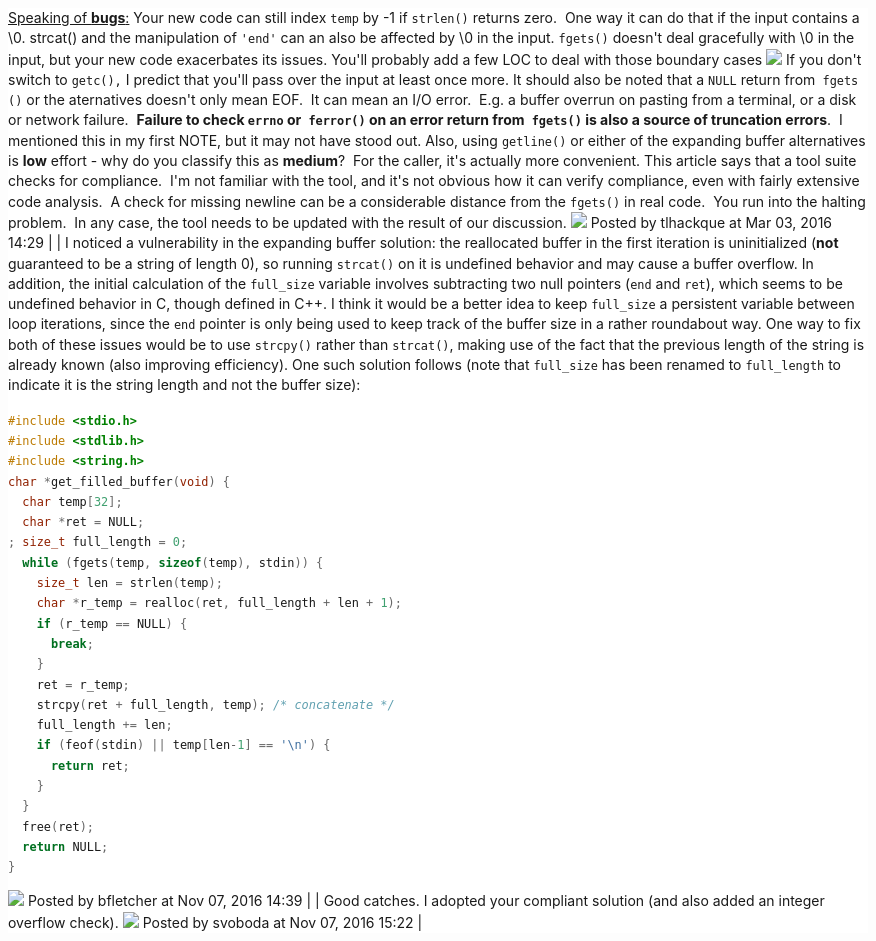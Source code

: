 <u>Speaking of **bugs**:</u>
Your new code can still index `temp` by -1 if `strlen()` returns zero.  One way it can do that if the input contains a \0.
strcat() and the manipulation of `'end'` can an also be affected by \0 in the input.
`fgets()` doesn't deal gracefully with \0 in the input, but your new code exacerbates its issues.
You'll probably add a few LOC to deal with those boundary cases ![](images/icons/emoticons/smile.svg) If you don't switch to `getc(),` I predict that you'll pass over the input at least once more.
It should also be noted that a `NULL` return from` fgets()` or the aternatives doesn't only mean EOF.  It can mean an I/O error.  E.g. a buffer overrun on pasting from a terminal, or a disk or network failure. 
**Failure to check `errno` or` ferror()` on an error return from` fgets()` is also a source of truncation errors**.  I mentioned this in my first NOTE, but it may not have stood out.
Also, using `getline()` or either of the expanding buffer alternatives is **low** effort - why do you classify this as **medium**?  For the caller, it's actually more convenient.
This article says that a tool suite checks for compliance.  I'm not familiar with the tool, and it's not obvious how it can verify compliance, even with fairly extensive code analysis.  A check for missing newline can be a considerable distance from the `fgets()` in real code.  You run into the halting problem. 
In any case, the tool needs to be updated with the result of our discussion.
![](images/icons/contenttypes/comment_16.png) Posted by tlhackque at Mar 03, 2016 14:29
\| \|
I noticed a vulnerability in the expanding buffer solution: the reallocated buffer in the first iteration is uninitialized (**not** guaranteed to be a string of length 0), so running `strcat()` on it is undefined behavior and may cause a buffer overflow.
In addition, the initial calculation of the `full_size` variable involves subtracting two null pointers (`end` and `ret`), which seems to be undefined behavior in C, though defined in C++. I think it would be a better idea to keep `full_size` a persistent variable between loop iterations, since the `end` pointer is only being used to keep track of the buffer size in a rather roundabout way.
One way to fix both of these issues would be to use `strcpy()` rather than `strcat()`, making use of the fact that the previous length of the string is already known (also improving efficiency). One such solution follows (note that `full_size` has been renamed to `full_length` to indicate it is the string length and not the buffer size):
``` cpp
#include <stdio.h>
#include <stdlib.h>
#include <string.h>
char *get_filled_buffer(void) {
  char temp[32];
  char *ret = NULL;
; size_t full_length = 0;
  while (fgets(temp, sizeof(temp), stdin)) {
    size_t len = strlen(temp);
    char *r_temp = realloc(ret, full_length + len + 1);
    if (r_temp == NULL) {
      break;
    }
    ret = r_temp;
    strcpy(ret + full_length, temp); /* concatenate */
    full_length += len;
    if (feof(stdin) || temp[len-1] == '\n') {
      return ret;
    }
  }
  free(ret);
  return NULL;
}
```
![](images/icons/contenttypes/comment_16.png) Posted by bfletcher at Nov 07, 2016 14:39
\| \|
Good catches. I adopted your compliant solution (and also added an integer overflow check).
![](images/icons/contenttypes/comment_16.png) Posted by svoboda at Nov 07, 2016 15:22
\|
